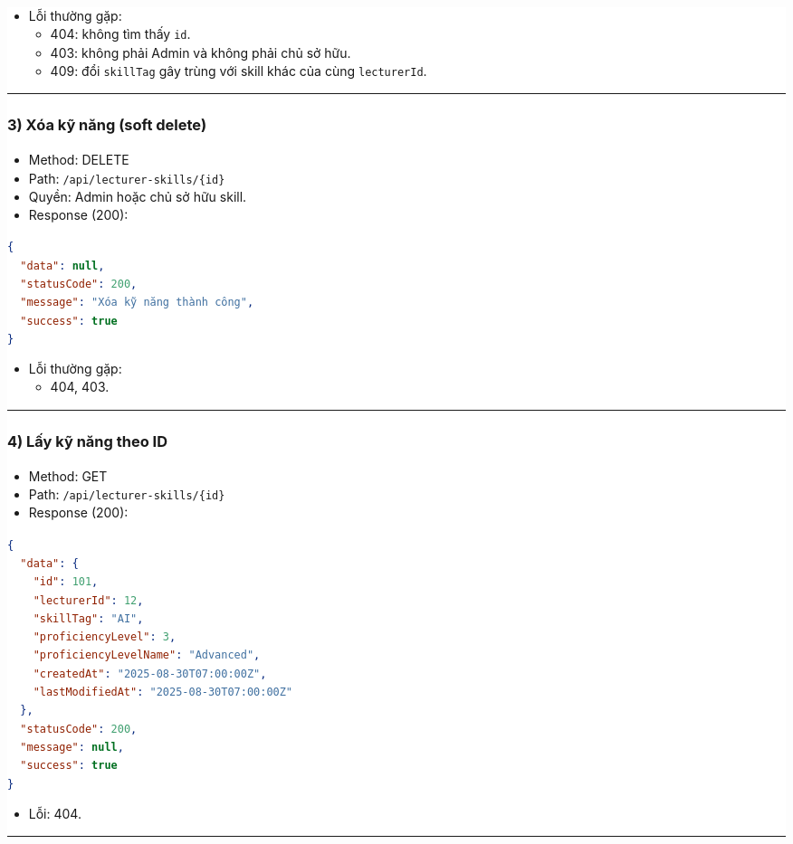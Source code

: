 - Lỗi thường gặp:
  - 404: không tìm thấy `id`.
  - 403: không phải Admin và không phải chủ sở hữu.
  - 409: đổi `skillTag` gây trùng với skill khác của cùng `lecturerId`.

---

### 3) Xóa kỹ năng (soft delete)

- Method: DELETE
- Path: `/api/lecturer-skills/{id}`
- Quyền: Admin hoặc chủ sở hữu skill.
- Response (200):

```json
{
  "data": null,
  "statusCode": 200,
  "message": "Xóa kỹ năng thành công",
  "success": true
}
```

- Lỗi thường gặp:
  - 404, 403.

---

### 4) Lấy kỹ năng theo ID

- Method: GET
- Path: `/api/lecturer-skills/{id}`
- Response (200):

```json
{
  "data": {
    "id": 101,
    "lecturerId": 12,
    "skillTag": "AI",
    "proficiencyLevel": 3,
    "proficiencyLevelName": "Advanced",
    "createdAt": "2025-08-30T07:00:00Z",
    "lastModifiedAt": "2025-08-30T07:00:00Z"
  },
  "statusCode": 200,
  "message": null,
  "success": true
}
```

- Lỗi: 404.

---
